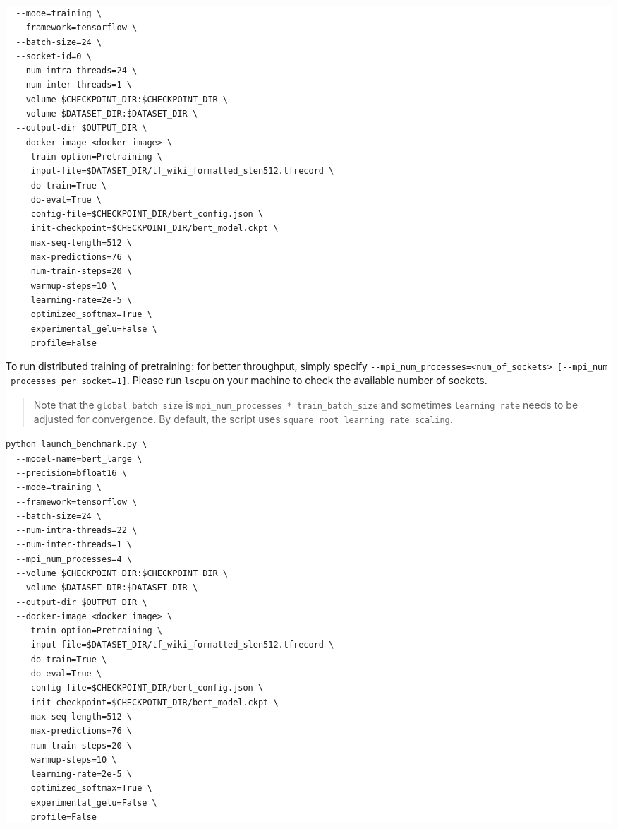   ```
    --mode=training \
    --framework=tensorflow \
    --batch-size=24 \
    --socket-id=0 \
    --num-intra-threads=24 \
    --num-inter-threads=1 \
    --volume $CHECKPOINT_DIR:$CHECKPOINT_DIR \
    --volume $DATASET_DIR:$DATASET_DIR \
    --output-dir $OUTPUT_DIR \
    --docker-image <docker image> \
    -- train-option=Pretraining \
       input-file=$DATASET_DIR/tf_wiki_formatted_slen512.tfrecord \
       do-train=True \
       do-eval=True \
       config-file=$CHECKPOINT_DIR/bert_config.json \
       init-checkpoint=$CHECKPOINT_DIR/bert_model.ckpt \
       max-seq-length=512 \
       max-predictions=76 \
       num-train-steps=20 \
       warmup-steps=10 \
       learning-rate=2e-5 \
       optimized_softmax=True \
       experimental_gelu=False \
       profile=False
  ```

  To run distributed training of pretraining: for better throughput, simply specify
  `--mpi_num_processes=<num_of_sockets> [--mpi_num_processes_per_socket=1]`. Please
  run `lscpu` on your machine to check the available number of sockets.
  > Note that the `global batch size` is `mpi_num_processes * train_batch_size` and
  > sometimes `learning rate` needs to be adjusted for convergence. By default, the
  > script uses `square root learning rate scaling`.
  ```
  python launch_benchmark.py \
    --model-name=bert_large \
    --precision=bfloat16 \
    --mode=training \
    --framework=tensorflow \
    --batch-size=24 \
    --num-intra-threads=22 \
    --num-inter-threads=1 \
    --mpi_num_processes=4 \
    --volume $CHECKPOINT_DIR:$CHECKPOINT_DIR \
    --volume $DATASET_DIR:$DATASET_DIR \
    --output-dir $OUTPUT_DIR \
    --docker-image <docker image> \
    -- train-option=Pretraining \
       input-file=$DATASET_DIR/tf_wiki_formatted_slen512.tfrecord \
       do-train=True \
       do-eval=True \
       config-file=$CHECKPOINT_DIR/bert_config.json \
       init-checkpoint=$CHECKPOINT_DIR/bert_model.ckpt \
       max-seq-length=512 \
       max-predictions=76 \
       num-train-steps=20 \
       warmup-steps=10 \
       learning-rate=2e-5 \
       optimized_softmax=True \
       experimental_gelu=False \
       profile=False
  ```
